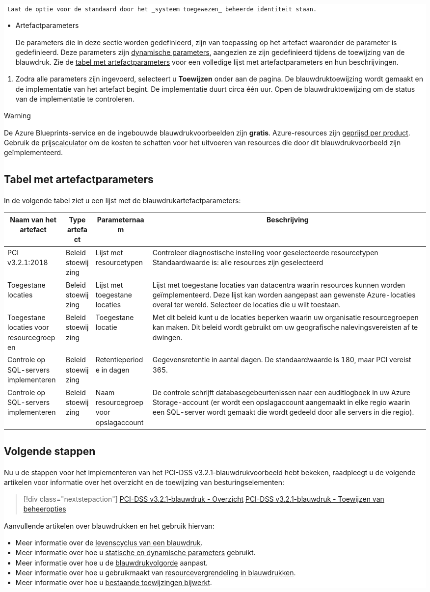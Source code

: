      Laat de optie voor de standaard door het _systeem toegewezen_ beheerde identiteit staan.

   - Artefactparameters

     De parameters die in deze sectie worden gedefinieerd, zijn van toepassing op het artefact waaronder de parameter is gedefinieerd. Deze parameters zijn [dynamische parameters](../../concepts/parameters.md#dynamic-parameters), aangezien ze zijn gedefinieerd tijdens de toewijzing van de blauwdruk. Zie de [tabel met artefactparameters](#artifact-parameters-table) voor een volledige lijst met artefactparameters en hun beschrijvingen.

1. Zodra alle parameters zijn ingevoerd, selecteert u **Toewijzen** onder aan de pagina. De blauwdruktoewijzing wordt gemaakt en de implementatie van het artefact begint. De implementatie duurt circa één uur. Open de blauwdruktoewijzing om de status van de implementatie te controleren.

> [!WARNING]
> De Azure Blueprints-service en de ingebouwde blauwdrukvoorbeelden zijn **gratis**. Azure-resources zijn [geprijsd per product](https://azure.microsoft.com/pricing/). Gebruik de [prijscalculator](https://azure.microsoft.com/pricing/calculator/) om de kosten te schatten voor het uitvoeren van resources die door dit blauwdrukvoorbeeld zijn geïmplementeerd.

## <a name="artifact-parameters-table"></a>Tabel met artefactparameters

In de volgende tabel ziet u een lijst met de blauwdrukartefactparameters:

|Naam van het artefact|Type artefact|Parameternaam|Beschrijving|
|-|-|-|-|
|PCI v3.2.1:2018|Beleidstoewijzing|Lijst met resourcetypen | Controleer diagnostische instelling voor geselecteerde resourcetypen Standaardwaarde is: alle resources zijn geselecteerd| 
|Toegestane locaties|Beleidstoewijzing|Lijst met toegestane locaties|Lijst met toegestane locaties van datacentra waarin resources kunnen worden geïmplementeerd. Deze lijst kan worden aangepast aan gewenste Azure-locaties overal ter wereld. Selecteer de locaties die u wilt toestaan.| 
|Toegestane locaties voor resourcegroepen|Beleidstoewijzing |Toegestane locatie |Met dit beleid kunt u de locaties beperken waarin uw organisatie resourcegroepen kan maken. Dit beleid wordt gebruikt om uw geografische nalevingsvereisten af te dwingen.| 
|Controle op SQL-servers implementeren|Beleidstoewijzing|Retentieperiode in dagen|Gegevensretentie in aantal dagen. De standaardwaarde is 180, maar PCI vereist 365.| 
|Controle op SQL-servers implementeren|Beleidstoewijzing|Naam resourcegroep voor opslagaccount|De controle schrijft databasegebeurtenissen naar een auditlogboek in uw Azure Storage-account (er wordt een opslagaccount aangemaakt in elke regio waarin een SQL-server wordt gemaakt die wordt gedeeld door alle servers in die regio).| 

## <a name="next-steps"></a>Volgende stappen

Nu u de stappen voor het implementeren van het PCI-DSS v3.2.1-blauwdrukvoorbeeld hebt bekeken, raadpleegt u de volgende artikelen voor informatie over het overzicht en de toewijzing van besturingselementen:

> [!div class="nextstepaction"]
> [PCI-DSS v3.2.1-blauwdruk - Overzicht](./index.md)
> [PCI-DSS v3.2.1-blauwdruk - Toewijzen van beheeropties](./control-mapping.md)

Aanvullende artikelen over blauwdrukken en het gebruik hiervan:

- Meer informatie over de [levenscyclus van een blauwdruk](../../concepts/lifecycle.md).
- Meer informatie over hoe u [statische en dynamische parameters](../../concepts/parameters.md) gebruikt.
- Meer informatie over hoe u de [blauwdrukvolgorde](../../concepts/sequencing-order.md) aanpast.
- Meer informatie over hoe u gebruikmaakt van [resourcevergrendeling in blauwdrukken](../../concepts/resource-locking.md).
- Meer informatie over hoe u [bestaande toewijzingen bijwerkt](../../how-to/update-existing-assignments.md).
